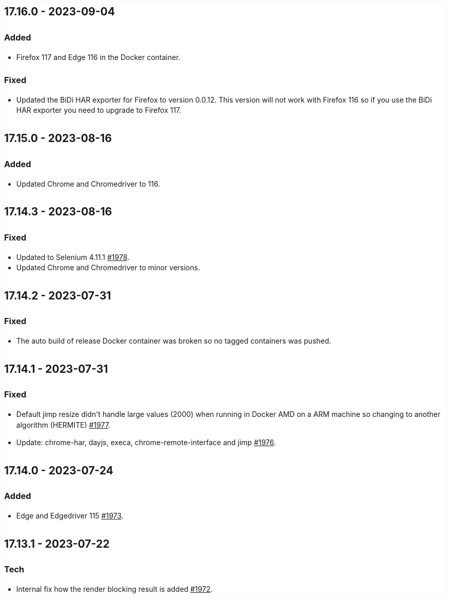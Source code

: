 ## 17.16.0 - 2023-09-04
### Added
* Firefox 117 and Edge 116 in the Docker container.

### Fixed 
* Updated the BiDi HAR exporter for Firefox to version 0.0.12. This version will not work with Firefox 116 so if you use the BiDi HAR exporter you need to upgrade to Firefox 117.

## 17.15.0 - 2023-08-16
### Added
* Updated Chrome and Chromedriver to 116.

## 17.14.3 - 2023-08-16

### Fixed
* Updated to Selenium 4.11.1 [#1978](https://github.com/sitespeedio/browsertime/pull/1978).
* Updated Chrome and Chromedriver to minor versions.

## 17.14.2 - 2023-07-31
### Fixed
* The auto build of release Docker container was broken so no tagged containers was pushed.

## 17.14.1 - 2023-07-31

### Fixed
* Default jimp resize didn't handle large values (2000) when running in Docker AMD on a ARM machine so changing to another algorithm (HERMITE) [#1977](https://github.com/sitespeedio/browsertime/pull/1977).

* Update: chrome-har, dayjs, execa, chrome-remote-interface and jimp [#1976](https://github.com/sitespeedio/browsertime/pull/1976).

## 17.14.0 - 2023-07-24

### Added
* Edge and Edgedriver 115 [#1973](https://github.com/sitespeedio/browsertime/pull/1973).

## 17.13.1 - 2023-07-22

### Tech
* Internal fix how the render blocking result is added [#1972](https://github.com/sitespeedio/browsertime/pull/1972).

